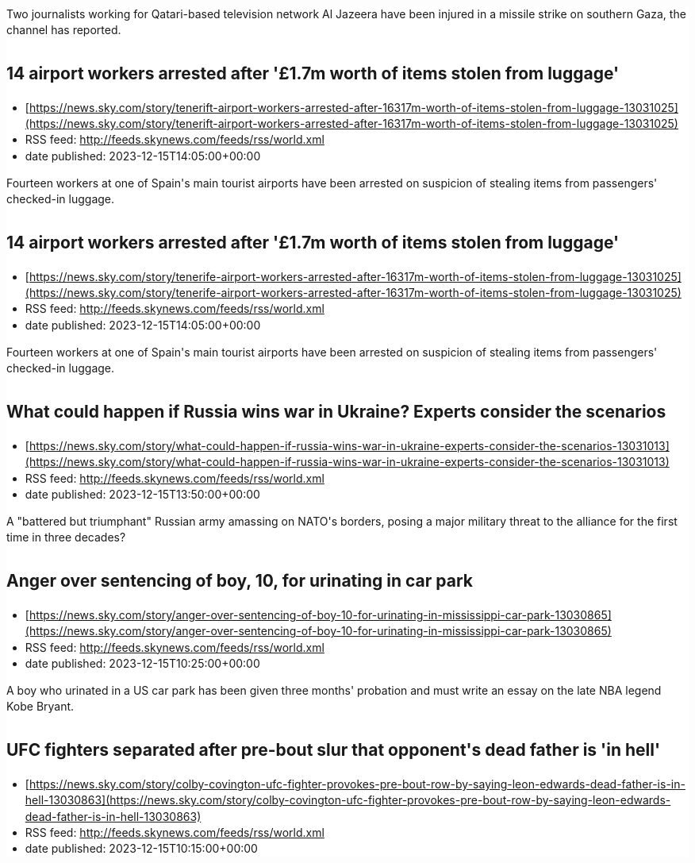 Two journalists working for Qatari-based television network Al Jazeera have been injured in a missile strike on southern Gaza, the channel has reported.

## 14 airport workers arrested after '&#163;1.7m worth of items stolen from luggage'
 - [https://news.sky.com/story/tenerift-airport-workers-arrested-after-16317m-worth-of-items-stolen-from-luggage-13031025](https://news.sky.com/story/tenerift-airport-workers-arrested-after-16317m-worth-of-items-stolen-from-luggage-13031025)
 - RSS feed: http://feeds.skynews.com/feeds/rss/world.xml
 - date published: 2023-12-15T14:05:00+00:00

Fourteen workers at one of Spain's main tourist airports have been arrested on suspicion of stealing items from passengers' checked-in luggage.

## 14 airport workers arrested after '&#163;1.7m worth of items stolen from luggage'
 - [https://news.sky.com/story/tenerife-airport-workers-arrested-after-16317m-worth-of-items-stolen-from-luggage-13031025](https://news.sky.com/story/tenerife-airport-workers-arrested-after-16317m-worth-of-items-stolen-from-luggage-13031025)
 - RSS feed: http://feeds.skynews.com/feeds/rss/world.xml
 - date published: 2023-12-15T14:05:00+00:00

Fourteen workers at one of Spain's main tourist airports have been arrested on suspicion of stealing items from passengers' checked-in luggage.

## What could happen if Russia wins war in Ukraine? Experts consider the scenarios
 - [https://news.sky.com/story/what-could-happen-if-russia-wins-war-in-ukraine-experts-consider-the-scenarios-13031013](https://news.sky.com/story/what-could-happen-if-russia-wins-war-in-ukraine-experts-consider-the-scenarios-13031013)
 - RSS feed: http://feeds.skynews.com/feeds/rss/world.xml
 - date published: 2023-12-15T13:50:00+00:00

A "battered but triumphant" Russian army amassing on NATO's borders, posing a major military threat to the alliance for the first time in three decades?

## Anger over sentencing of boy, 10, for urinating in car park
 - [https://news.sky.com/story/anger-over-sentencing-of-boy-10-for-urinating-in-mississippi-car-park-13030865](https://news.sky.com/story/anger-over-sentencing-of-boy-10-for-urinating-in-mississippi-car-park-13030865)
 - RSS feed: http://feeds.skynews.com/feeds/rss/world.xml
 - date published: 2023-12-15T10:25:00+00:00

A boy who urinated in a US car park has been given three months' probation and must write an essay on the late NBA legend Kobe Bryant.

## UFC fighters separated after pre-bout slur that opponent's dead father is 'in hell'
 - [https://news.sky.com/story/colby-covington-ufc-fighter-provokes-pre-bout-row-by-saying-leon-edwards-dead-father-is-in-hell-13030863](https://news.sky.com/story/colby-covington-ufc-fighter-provokes-pre-bout-row-by-saying-leon-edwards-dead-father-is-in-hell-13030863)
 - RSS feed: http://feeds.skynews.com/feeds/rss/world.xml
 - date published: 2023-12-15T10:15:00+00:00
